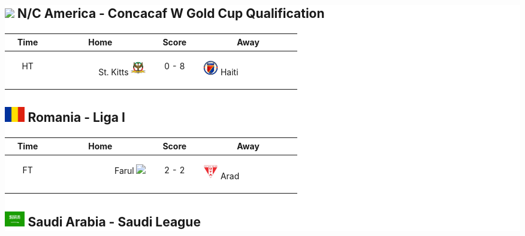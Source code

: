 

## <img src="/static/logos/N/C America-Concacaf W Gold Cup Qualification.png" height="25px"> N/C America - Concacaf W Gold Cup Qualification

<div align="center">

&emsp;Time&emsp; | &emsp;&emsp;&emsp;&emsp;Home&emsp;&emsp;&emsp;&emsp; | &emsp;Score&emsp; | &emsp;&emsp;&emsp;&emsp;Away&emsp;&emsp;&emsp;&emsp; |
| ------------ | ------------ | ------------ | ------------ |
| <p align="center">HT</p> | <p align="right">St. Kitts <img src="/static/logos/St. Kitts and Nevis.png" height="25px"></p> | <p align="center">0 - 8</p> | <p align="left"><img src="/static/logos/Haiti.png" height="25px"> Haiti</p> |
</div>


## <img src="/static/logos/Romania-Liga I.png" height="25px"> Romania - Liga I

<div align="center">

&emsp;Time&emsp; | &emsp;&emsp;&emsp;&emsp;Home&emsp;&emsp;&emsp;&emsp; | &emsp;Score&emsp; | &emsp;&emsp;&emsp;&emsp;Away&emsp;&emsp;&emsp;&emsp; |
| ------------ | ------------ | ------------ | ------------ |
| <p align="center">FT</p> | <p align="right">Farul <img src="/static/logos/FCV Farul Constanţa.png" height="25px"></p> | <p align="center">2 - 2</p> | <p align="left"><img src="/static/logos/AFC UTA Arad.png" height="25px"> Arad</p> |
</div>


## <img src="/static/logos/Saudi Arabia-Saudi League.png" height="25px"> Saudi Arabia - Saudi League
